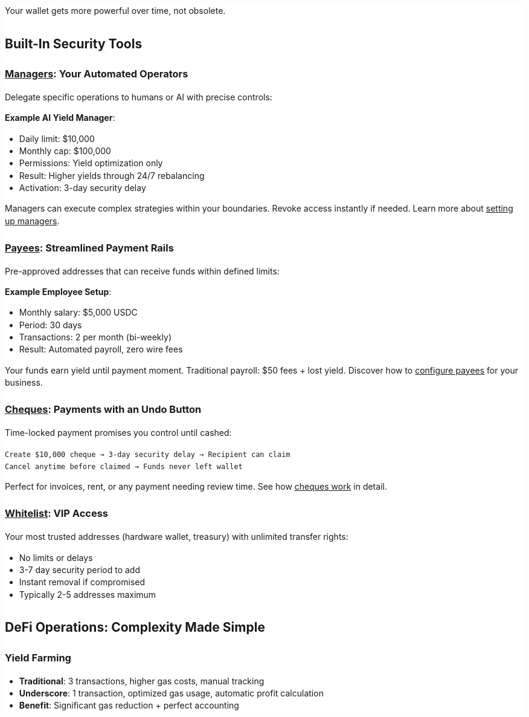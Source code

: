 Your wallet gets more powerful over time, not obsolete.

## Built-In Security Tools

### [Managers](managers.md): Your Automated Operators

Delegate specific operations to humans or AI with precise controls:

**Example AI Yield Manager**:
- Daily limit: $10,000
- Monthly cap: $100,000
- Permissions: Yield optimization only
- Result: Higher yields through 24/7 rebalancing
- Activation: 3-day security delay

Managers can execute complex strategies within your boundaries. Revoke access instantly if needed. Learn more about [setting up managers](managers.md).

### [Payees](payees.md): Streamlined Payment Rails

Pre-approved addresses that can receive funds within defined limits:

**Example Employee Setup**:
- Monthly salary: $5,000 USDC
- Period: 30 days
- Transactions: 2 per month (bi-weekly)
- Result: Automated payroll, zero wire fees

Your funds earn yield until payment moment. Traditional payroll: $50 fees + lost yield. Discover how to [configure payees](payees.md) for your business.

### [Cheques](cheques.md): Payments with an Undo Button

Time-locked payment promises you control until cashed:

```
Create $10,000 cheque → 3-day security delay → Recipient can claim
Cancel anytime before claimed → Funds never left wallet
```

Perfect for invoices, rent, or any payment needing review time. See how [cheques work](cheques.md) in detail.

### [Whitelist](whitelist.md): VIP Access

Your most trusted addresses (hardware wallet, treasury) with unlimited transfer rights:
- No limits or delays
- 3-7 day security period to add
- Instant removal if compromised
- Typically 2-5 addresses maximum

## DeFi Operations: Complexity Made Simple

### Yield Farming
- **Traditional**: 3 transactions, higher gas costs, manual tracking
- **Underscore**: 1 transaction, optimized gas usage, automatic profit calculation
- **Benefit**: Significant gas reduction + perfect accounting
